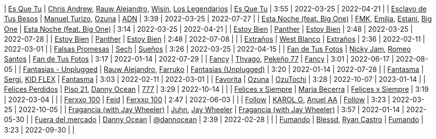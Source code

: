 | [Es Que Tu](https://open.spotify.com/track/0o9Oi2XhFkDvxWI1Tq6Dx8) | [Chris Andrew](https://open.spotify.com/artist/7vnithGAUscrk9Imtyr6Sd), [Rauw Alejandro](https://open.spotify.com/artist/1mcTU81TzQhprhouKaTkpq), [Wisin](https://open.spotify.com/artist/3E6xrwgnVfYCrCs0ePERDz), [Los Legendarios](https://open.spotify.com/artist/0n6sKrG0xKAf8xmdqeNGke) | [Es Que Tu](https://open.spotify.com/album/0RCrKqULLeOgL05eE1zGg5) | 3:55 | 2022-03-25 | 2022-04-21 |
| [Esclavo de Tus Besos](https://open.spotify.com/track/0WpwK09agFbwEUaNrGnXoe) | [Manuel Turizo](https://open.spotify.com/artist/0tmwSHipWxN12fsoLcFU3B), [Ozuna](https://open.spotify.com/artist/1i8SpTcr7yvPOmcqrbnVXY) | [ADN](https://open.spotify.com/album/0CUMVFalkFhZM6Xo0ErxLi) | 3:39 | 2022-03-25 | 2022-07-27 |
| [Esta Noche \(feat\. Big One\)](https://open.spotify.com/track/39ezu6wWxEDAdboRfcjxzO) | [FMK](https://open.spotify.com/artist/0dUyjgCyjfj5eMx6bX2TWf), [Emilia](https://open.spotify.com/artist/0AqlFI0tz2DsEoJlKSIiT9), [Estani](https://open.spotify.com/artist/4QmDIEVrROsBAad02Mlc1p), [Big One](https://open.spotify.com/artist/2OhUNb01gLwygOizYvTm0e) | [Esta Noche \(feat\. Big One\)](https://open.spotify.com/album/2wGhjjn7Znpu8PZ22TojDk) | 3:14 | 2022-03-25 | 2022-04-21 |
| [Estoy Bien](https://open.spotify.com/track/40qHUq6pmoYLk46isz5Ds2) | [Panther](https://open.spotify.com/artist/6bigFvZX5HdrC98srqxRLQ) | [Estoy Bien](https://open.spotify.com/album/2LbhzkUDga7zyozOMiErCj) | 2:48 | 2022-03-25 | 2022-07-28 |
| [Estoy Bien](https://open.spotify.com/track/6szg6z5MWZKiojwcu5hRNX) | [Panther](https://open.spotify.com/artist/6bigFvZX5HdrC98srqxRLQ) | [Estoy Bien](https://open.spotify.com/album/6VLkFSqV7eMPPYaHUGOfAE) | 2:48 | 2022-07-08 |  |
| [Extraños](https://open.spotify.com/track/6Wgz5rFPvKwTeCCRerAZPz) | [West Blanco](https://open.spotify.com/artist/5KX37yoUcrgKZGNc0NdwHL) | [Extraños](https://open.spotify.com/album/2hKETIF2WF1K0L57lCwApi) | 2:36 | 2022-02-11 | 2022-03-01 |
| [Falsas Promesas](https://open.spotify.com/track/6ATIufHUOw1R1A4q46BqrN) | [Sech](https://open.spotify.com/artist/77ziqFxp5gaInVrF2lj4ht) | [Sueños](https://open.spotify.com/album/3TgOrQ3p23Af8zSsxK8fdX) | 3:26 | 2022-03-25 | 2022-04-15 |
| [Fan de Tus Fotos](https://open.spotify.com/track/1mauYRwbpoGQX6itP2FAJC) | [Nicky Jam](https://open.spotify.com/artist/1SupJlEpv7RS2tPNRaHViT), [Romeo Santos](https://open.spotify.com/artist/5lwmRuXgjX8xIwlnauTZIP) | [Fan de Tus Fotos](https://open.spotify.com/album/2AWg2kHOfuRPjJKYyttF9T) | 3:17 | 2022-01-14 | 2022-07-29 |
| [Fancy](https://open.spotify.com/track/4Y4AGyUThPGFG5zEbxjxzp) | [Thyago](https://open.spotify.com/artist/58vXMHUbQbvf7jutQTnJZy), [Pekeño 77](https://open.spotify.com/artist/5eIRbSES1yeGSBuqZ4xvuD) | [Fancy](https://open.spotify.com/album/6vuZHbNENrs3nksimUMpxi) | 3:01 | 2022-06-17 | 2022-08-05 |
| [Fantasias \- Unplugged](https://open.spotify.com/track/6qqd7DGn2VXzxsR4k3Ycun) | [Rauw Alejandro](https://open.spotify.com/artist/1mcTU81TzQhprhouKaTkpq), [Farruko](https://open.spotify.com/artist/329e4yvIujISKGKz1BZZbO) | [Fantasias \(Unplugged\)](https://open.spotify.com/album/2NQINd10CuEMzd7wBMZc7G) | 3:20 | 2022-01-14 | 2022-07-28 |
| [Fantasma](https://open.spotify.com/track/7BW5CXmE4DF91TmMbK4LXg) | [Sergi](https://open.spotify.com/artist/1YdO9GJZicIofAYHnFZSwv), [KID FLEX](https://open.spotify.com/artist/3MG0nEhYET2TCkegY1QBP6) | [Fantasma](https://open.spotify.com/album/11ppugYYbGGEJfnEQWgCfd) | 3:03 | 2022-02-11 | 2022-03-01 |
| [Favorita](https://open.spotify.com/track/2sZzEKY3DxpY8V87SuYoU2) | [Ozuna](https://open.spotify.com/artist/1i8SpTcr7yvPOmcqrbnVXY) | [OzuTochi](https://open.spotify.com/album/1kjfMVBNhsDeRyAu9zbLfF) | 3:28 | 2022-10-07 | 2023-01-14 |
| [Felices Perdidos](https://open.spotify.com/track/5XJWVLhYE2tsa5vXlcgT3N) | [Piso 21](https://open.spotify.com/artist/4bw2Am3p9ji3mYsXNXtQcd), [Danny Ocean](https://open.spotify.com/artist/5H1nN1SzW0qNeUEZvuXjAj) | [777](https://open.spotify.com/album/6U2Ncrmi1EeBQQz2NNgh1M) | 3:29 | 2022-10-14 |  |
| [Felices x Siempre](https://open.spotify.com/track/42Gzfqnfpk7Pp1ydM60eNn) | [Maria Becerra](https://open.spotify.com/artist/1DxLCyH42yaHKGK3cl5bvG) | [Felices x Siempre](https://open.spotify.com/album/1DW15sDiWh55xNKb5uqIp2) | 3:19 | 2022-03-04 |  |
| [Ferxxo 100](https://open.spotify.com/track/6ipzb1kHhWIxp1tS0vwqPl) | [Feid](https://open.spotify.com/artist/2LRoIwlKmHjgvigdNGBHNo) | [Ferxxo 100](https://open.spotify.com/album/1qI0hQjYttNGAFzXR4Pu3H) | 2:47 | 2022-06-03 |  |
| [Follow](https://open.spotify.com/track/2w1rq80FIrbxeJy9WYURxw) | [KAROL G](https://open.spotify.com/artist/790FomKkXshlbRYZFtlgla), [Anuel AA](https://open.spotify.com/artist/2R21vXR83lH98kGeO99Y66) | [Follow](https://open.spotify.com/album/4c7J8cbXIdLAiTX7PFYdDi) | 3:23 | 2022-03-25 | 2022-10-05 |
| [Fragancia \(with Jay Wheeler\)](https://open.spotify.com/track/3YNolHalg56UrvPabqw6JP) | [Juhn](https://open.spotify.com/artist/2LmcxBak1alK1bf7d1beTr), [Jay Wheeler](https://open.spotify.com/artist/2cPqdH7XMvwaBJEVjheH8g) | [Fragancia \(with Jay Wheeler\)](https://open.spotify.com/album/6IvNKfgj37xVwthEmXHcMK) | 3:57 | 2022-01-14 | 2022-05-30 |
| [Fuera del mercado](https://open.spotify.com/track/1UdzJEpgJxtuXAlCOvD4S0) | [Danny Ocean](https://open.spotify.com/artist/5H1nN1SzW0qNeUEZvuXjAj) | [@dannocean](https://open.spotify.com/album/21IzWBMtUfaOOfFx8CiR6I) | 2:39 | 2022-02-28 |  |
| [Fumando](https://open.spotify.com/track/7J02hWxvWMi026FUPXU4nq) | [Blessd](https://open.spotify.com/artist/1TA5sGRlKUJXBN4ZyJuDIX), [Ryan Castro](https://open.spotify.com/artist/7j6DKwmjbxvpQO8h914uEz) | [Fumando](https://open.spotify.com/album/26gxlnGOcwQsUheyskEuMV) | 3:23 | 2022-09-30 |  |